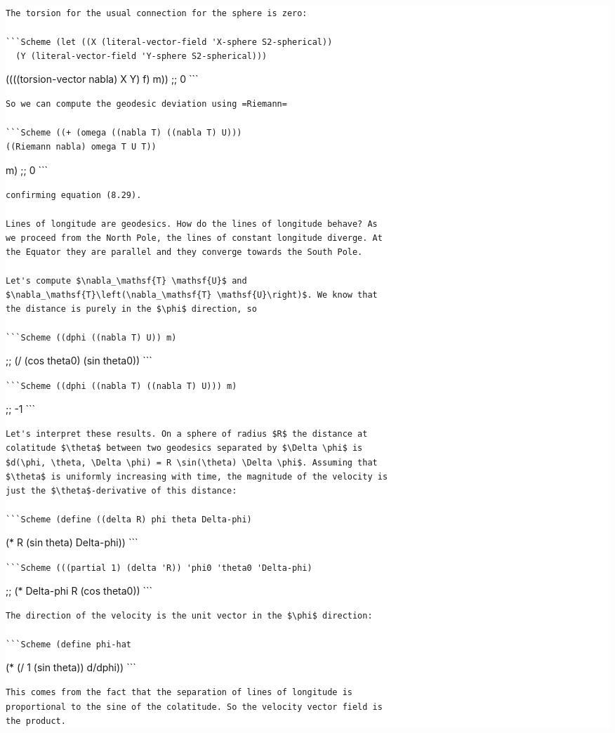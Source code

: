     The torsion for the usual connection for the sphere is zero:

    ```Scheme (let ((X (literal-vector-field 'X-sphere S2-spherical))
      (Y (literal-vector-field 'Y-sphere S2-spherical)))
  ((((torsion-vector nabla) X Y) f) m))
;; 0
    ```

    So we can compute the geodesic deviation using =Riemann=

    ```Scheme ((+ (omega ((nabla T) ((nabla T) U)))
    ((Riemann nabla) omega T U T))
 m)
;; 0
    ```

    confirming equation (8.29).

    Lines of longitude are geodesics. How do the lines of longitude behave? As
    we proceed from the North Pole, the lines of constant longitude diverge. At
    the Equator they are parallel and they converge towards the South Pole.

    Let's compute $\nabla_\mathsf{T} \mathsf{U}$ and
    $\nabla_\mathsf{T}\left(\nabla_\mathsf{T} \mathsf{U}\right)$. We know that
    the distance is purely in the $\phi$ direction, so

    ```Scheme ((dphi ((nabla T) U)) m)
;; (/ (cos theta0) (sin theta0))
    ```

    ```Scheme ((dphi ((nabla T) ((nabla T) U))) m)
;; -1
    ```

    Let's interpret these results. On a sphere of radius $R$ the distance at
    colatitude $\theta$ between two geodesics separated by $\Delta \phi$ is
    $d(\phi, \theta, \Delta \phi) = R \sin(\theta) \Delta \phi$. Assuming that
    $\theta$ is uniformly increasing with time, the magnitude of the velocity is
    just the $\theta$-derivative of this distance:

    ```Scheme (define ((delta R) phi theta Delta-phi)
  (* R (sin theta) Delta-phi))
    ```

    ```Scheme (((partial 1) (delta 'R)) 'phi0 'theta0 'Delta-phi)
;; (* Delta-phi R (cos theta0))
    ```

    The direction of the velocity is the unit vector in the $\phi$ direction:

    ```Scheme (define phi-hat
  (* (/ 1 (sin theta)) d/dphi))
    ```

    This comes from the fact that the separation of lines of longitude is
    proportional to the sine of the colatitude. So the velocity vector field is
    the product.

